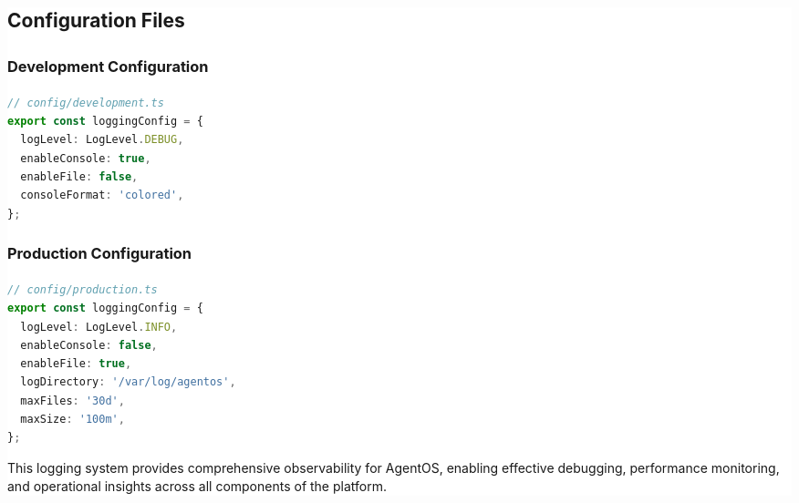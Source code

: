## Configuration Files

### Development Configuration

```typescript
// config/development.ts
export const loggingConfig = {
  logLevel: LogLevel.DEBUG,
  enableConsole: true,
  enableFile: false,
  consoleFormat: 'colored',
};
```

### Production Configuration

```typescript
// config/production.ts
export const loggingConfig = {
  logLevel: LogLevel.INFO,
  enableConsole: false,
  enableFile: true,
  logDirectory: '/var/log/agentos',
  maxFiles: '30d',
  maxSize: '100m',
};
```

This logging system provides comprehensive observability for AgentOS, enabling effective debugging, performance monitoring, and operational insights across all components of the platform.
